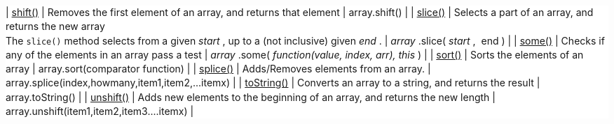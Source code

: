 | [shift()](https://www.w3schools.com/jsref/jsref_shift.asp)                   | Removes the first element of an array, and returns that element                                                                                                                                                                                                                                 | array.shift()                                                                                                                                                                                                                                                                                                                                                                                                                               |
| [slice()](https://www.w3schools.com/jsref/jsref_slice_array.asp)             | Selects a part of an array, and returns the new array<br />The `slice()` method selects from a given  *start* , up to a (not inclusive) given  *end* .                                                                                                                                    | *array* .slice( *start* ,  end )                                                                                                                                                                                                                                                                                                                                                                                                       |
| [some()](https://www.w3schools.com/jsref/jsref_some.asp)                     | Checks if any of the elements in an array pass a test                                                                                                                                                                                                                                           | *array* .some( *function(value, index, arr), this* )                                                                                                                                                                                                                                                                                                                                                                                    |
| [sort()](https://www.w3schools.com/jsref/jsref_sort.asp)                     | Sorts the elements of an array                                                                                                                                                                                                                                                                  | array.sort(comparator function)                                                                                                                                                                                                                                                                                                                                                                                                             |
| [splice()](https://www.w3schools.com/jsref/jsref_splice.asp)                 | Adds/Removes elements from an array.                                                                                                                                                                                                                                                            | array.splice(index,howmany,item1,item2,...itemx)                                                                                                                                                                                                                                                                                                                                                                                            |
| [toString()](https://www.w3schools.com/jsref/jsref_tostring_array.asp)       | Converts an array to a string, and returns the result                                                                                                                                                                                                                                           | array.toString()                                                                                                                                                                                                                                                                                                                                                                                                                            |
| [unshift()](https://www.w3schools.com/jsref/jsref_unshift.asp)               | Adds new elements to the beginning of an array, and returns the new length                                                                                                                                                                                                                      | array.unshift(item1,item2,item3....itemx)                                                                                                                                                                                                                                                                                                                                                                                                   |